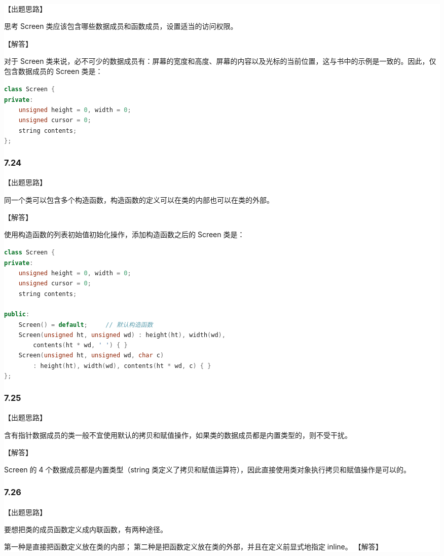 【出题思路】

思考 Screen 类应该包含哪些数据成员和函数成员，设置适当的访问权限。

【解答】

对于 Screen 类来说，必不可少的数据成员有：屏幕的宽度和高度、屏幕的内容以及光标的当前位置，这与书中的示例是一致的。因此，仅包含数据成员的 Screen 类是：
```CPP
class Screen {
private:
    unsigned height = 0, width = 0;
    unsigned cursor = 0;
    string contents;
};
```
### 7.24

【出题思路】

同一个类可以包含多个构造函数，构造函数的定义可以在类的内部也可以在类的外部。

【解答】

使用构造函数的列表初始值初始化操作，添加构造函数之后的 Screen 类是：
```CPP
class Screen {
private:
    unsigned height = 0, width = 0;
    unsigned cursor = 0;
    string contents;

public:
    Screen() = default;     // 默认构造函数
    Screen(unsigned ht, unsigned wd) : height(ht), width(wd),
        contents(ht * wd, ' ') { }
    Screen(unsigned ht, unsigned wd, char c)
        : height(ht), width(wd), contents(ht * wd, c) { }
};
```

### 7.25

【出题思路】

含有指针数据成员的类一般不宜使用默认的拷贝和赋值操作，如果类的数据成员都是内置类型的，则不受干扰。

【解答】

Screen 的 4 个数据成员都是内置类型（string 类定义了拷贝和赋值运算符），因此直接使用类对象执行拷贝和赋值操作是可以的。

### 7.26

【出题思路】

要想把类的成员函数定义成内联函数，有两种途径。

第一种是直接把函数定义放在类的内部；
第二种是把函数定义放在类的外部，并且在定义前显式地指定 inline。
【解答】

